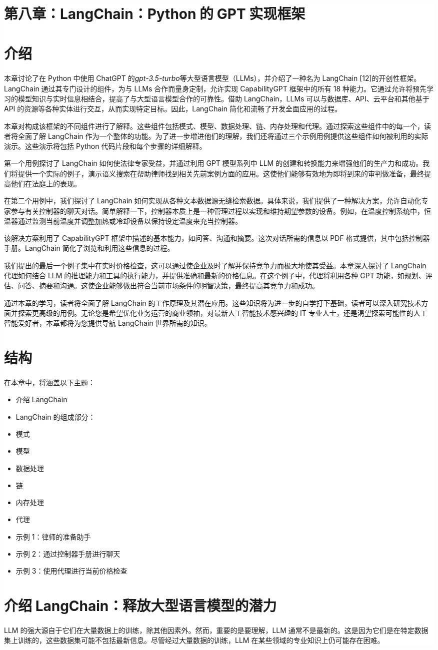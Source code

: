 # 第八章：LangChain：Python 的 GPT 实现框架

# 介绍

本章讨论了在 Python 中使用 ChatGPT 的*gpt-3.5-turbo*等大型语言模型（LLMs），并介绍了一种名为 LangChain [12]的开创性框架。LangChain 通过其专门设计的组件，为与 LLMs 合作而量身定制，允许实现 CapabilityGPT 框架中的所有 18 种能力。它通过允许将预先学习的模型知识与实时信息相结合，提高了与大型语言模型合作的可靠性。借助 LangChain，LLMs 可以与数据库、API、云平台和其他基于 API 的资源等各种实体进行交互，从而实现特定目标。因此，LangChain 简化和流畅了开发全面应用的过程。

本章对构成该框架的不同组件进行了解释。这些组件包括模式、模型、数据处理、链、内存处理和代理。通过探索这些组件中的每一个，读者将全面了解 LangChain 作为一个整体的功能。为了进一步增进他们的理解，我们还将通过三个示例用例提供这些组件如何被利用的实际演示。这些演示将包括 Python 代码片段和每个步骤的详细解释。

第一个用例探讨了 LangChain 如何使法律专家受益，并通过利用 GPT 模型系列中 LLM 的创建和转换能力来增强他们的生产力和成功。我们将提供一个实际的例子，演示语义搜索在帮助律师找到相关先前案例方面的应用。这使他们能够有效地为即将到来的审判做准备，最终提高他们在法庭上的表现。

在第二个用例中，我们探讨了 LangChain 如何实现从各种文本数据源无缝检索数据。具体来说，我们提供了一种解决方案，允许自动化专家参与有关控制器的聊天对话。简单解释一下，控制器本质上是一种管理过程以实现和维持期望参数的设备。例如，在温度控制系统中，恒温器通过监测当前温度并调整加热或冷却设备以保持设定温度来充当控制器。

该解决方案利用了 CapabilityGPT 框架中描述的基本能力，如问答、沟通和摘要。这次对话所需的信息以 PDF 格式提供，其中包括控制器手册。LangChain 简化了浏览和利用这些信息的过程。

我们提出的最后一个例子集中在实时价格检查，这可以通过使企业及时了解并保持竞争力而极大地使其受益。本章深入探讨了 LangChain 代理如何结合 LLM 的推理能力和工具的执行能力，并提供准确和最新的价格信息。在这个例子中，代理将利用各种 GPT 功能，如规划、评估、问答、摘要和沟通。这使企业能够做出符合当前市场条件的明智决策，最终提高其竞争力和成功。

通过本章的学习，读者将全面了解 LangChain 的工作原理及其潜在应用。这些知识将为进一步的自学打下基础，读者可以深入研究技术方面并探索更高级的用例。无论您是希望优化业务运营的商业领袖，对最新人工智能技术感兴趣的 IT 专业人士，还是渴望探索可能性的人工智能爱好者，本章都将为您提供导航 LangChain 世界所需的知识。

# 结构

在本章中，将涵盖以下主题：

+   介绍 LangChain

+   LangChain 的组成部分：

+   模式

+   模型

+   数据处理

+   链

+   内存处理

+   代理

+   示例 1：律师的准备助手

+   示例 2：通过控制器手册进行聊天

+   示例 3：使用代理进行当前价格检查

# 介绍 LangChain：释放大型语言模型的潜力

LLM 的强大源自于它们在大量数据上的训练，除其他因素外。然而，重要的是要理解，LLM 通常不是最新的。这是因为它们是在特定数据集上训练的，这些数据集可能不包括最新信息。尽管经过大量数据的训练，LLM 在某些领域的专业知识上仍可能存在困难。
